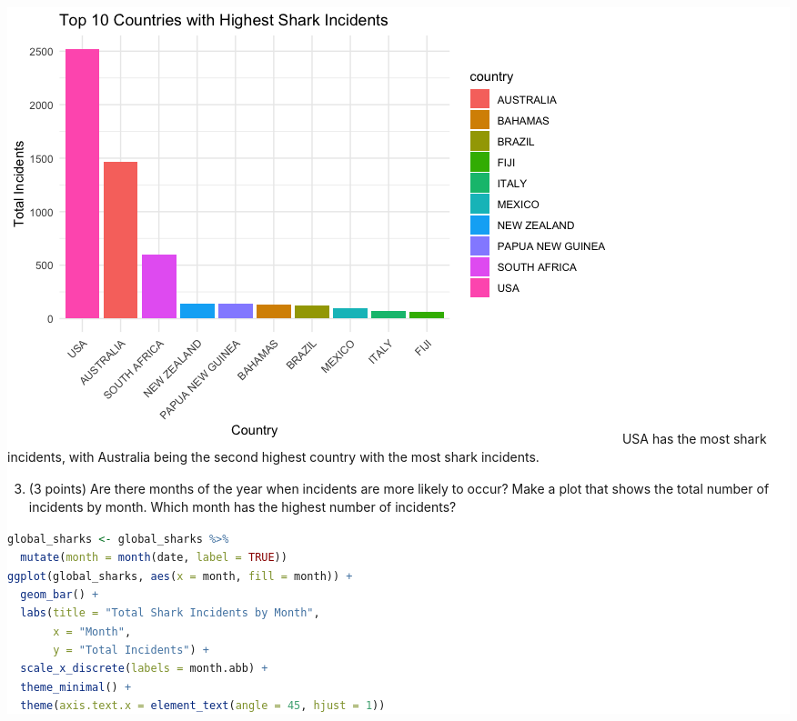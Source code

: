 ![](extra_credit_files/figure-html/unnamed-chunk-7-1.png)
USA has the most shark incidents, with Australia being the second highest country with the most shark incidents.

3. (3 points) Are there months of the year when incidents are more likely to occur? Make a plot that shows the total number of incidents by month. Which month has the highest number of incidents?


```r
global_sharks <- global_sharks %>%
  mutate(month = month(date, label = TRUE))
ggplot(global_sharks, aes(x = month, fill = month)) +
  geom_bar() +
  labs(title = "Total Shark Incidents by Month",
       x = "Month",
       y = "Total Incidents") +
  scale_x_discrete(labels = month.abb) +
  theme_minimal() +
  theme(axis.text.x = element_text(angle = 45, hjust = 1))
```
